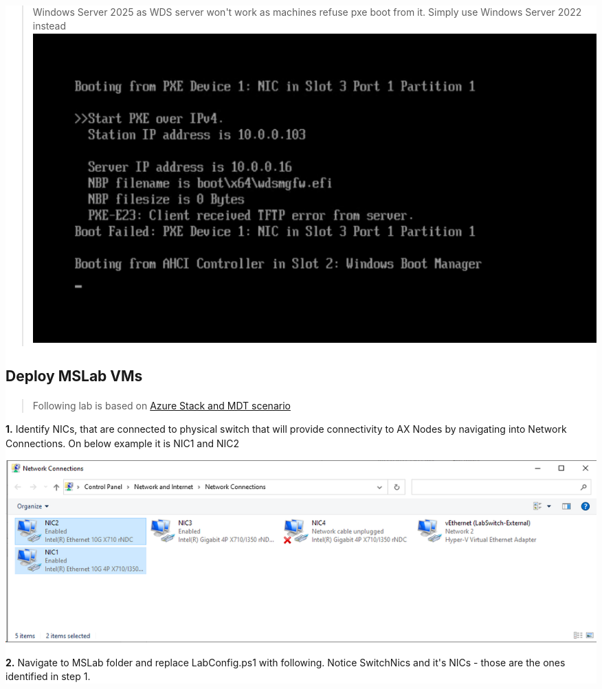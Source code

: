 > Windows Server 2025 as WDS server won't work as machines refuse pxe boot from it. Simply use Windows Server 2022 instead ![](./media/pxeerror01.png)

## Deploy MSLab VMs

> Following lab is based on [Azure Stack and MDT scenario](https://github.com/microsoft/MSLab/tree/master/Scenarios/AzSHCI%20and%20MDT)

**1.** Identify NICs, that are connected to physical switch that will provide connectivity to AX Nodes by navigating into Network Connections. On below example it is NIC1 and NIC2

![](./media/networkconnections01.png)

**2.** Navigate to MSLab folder and replace LabConfig.ps1 with following. Notice SwitchNics and it's NICs - those are the ones identified in step 1.

